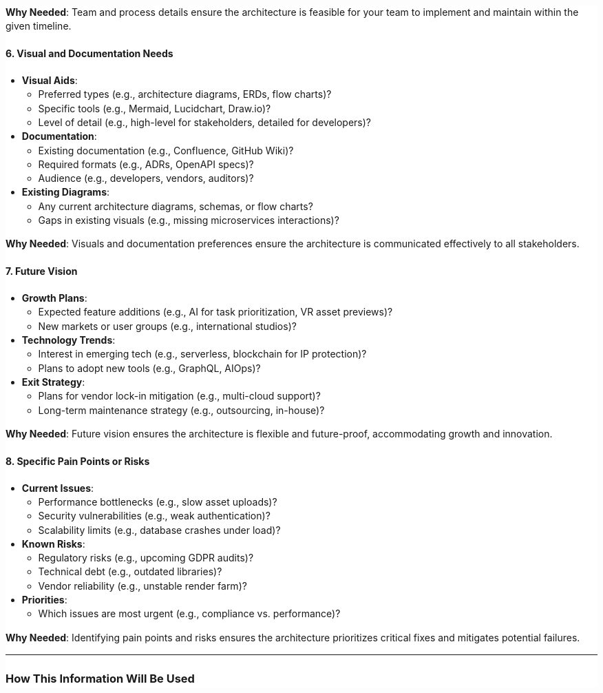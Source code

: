
**Why Needed**: Team and process details ensure the architecture is feasible for your team to implement and maintain within the given timeline.

#### **6. Visual and Documentation Needs**
- **Visual Aids**:
  - Preferred types (e.g., architecture diagrams, ERDs, flow charts)?
  - Specific tools (e.g., Mermaid, Lucidchart, Draw.io)?
  - Level of detail (e.g., high-level for stakeholders, detailed for developers)?
- **Documentation**:
  - Existing documentation (e.g., Confluence, GitHub Wiki)?
  - Required formats (e.g., ADRs, OpenAPI specs)?
  - Audience (e.g., developers, vendors, auditors)?
- **Existing Diagrams**:
  - Any current architecture diagrams, schemas, or flow charts?
  - Gaps in existing visuals (e.g., missing microservices interactions)?

**Why Needed**: Visuals and documentation preferences ensure the architecture is communicated effectively to all stakeholders.

#### **7. Future Vision**
- **Growth Plans**:
  - Expected feature additions (e.g., AI for task prioritization, VR asset previews)?
  - New markets or user groups (e.g., international studios)?
- **Technology Trends**:
  - Interest in emerging tech (e.g., serverless, blockchain for IP protection)?
  - Plans to adopt new tools (e.g., GraphQL, AIOps)?
- **Exit Strategy**:
  - Plans for vendor lock-in mitigation (e.g., multi-cloud support)?
  - Long-term maintenance strategy (e.g., outsourcing, in-house)?

**Why Needed**: Future vision ensures the architecture is flexible and future-proof, accommodating growth and innovation.

#### **8. Specific Pain Points or Risks**
- **Current Issues**:
  - Performance bottlenecks (e.g., slow asset uploads)?
  - Security vulnerabilities (e.g., weak authentication)?
  - Scalability limits (e.g., database crashes under load)?
- **Known Risks**:
  - Regulatory risks (e.g., upcoming GDPR audits)?
  - Technical debt (e.g., outdated libraries)?
  - Vendor reliability (e.g., unstable render farm)?
- **Priorities**:
  - Which issues are most urgent (e.g., compliance vs. performance)?

**Why Needed**: Identifying pain points and risks ensures the architecture prioritizes critical fixes and mitigates potential failures.

---

### **How This Information Will Be Used**
